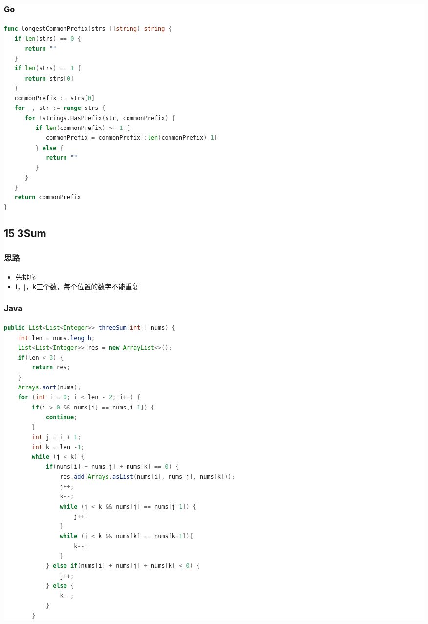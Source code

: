 ### Go

```go
func longestCommonPrefix(strs []string) string {
   if len(strs) == 0 {
      return ""
   }
   if len(strs) == 1 {
      return strs[0]
   }
   commonPrefix := strs[0]
   for _, str := range strs {
      for !strings.HasPrefix(str, commonPrefix) {
         if len(commonPrefix) >= 1 {
            commonPrefix = commonPrefix[:len(commonPrefix)-1]
         } else {
            return ""
         }
      }
   }
   return commonPrefix
}
```

## 15  3Sum

### 思路

- 先排序
- i，j，k三个数，每个位置的数字不能重复

### Java

```java
public List<List<Integer>> threeSum(int[] nums) {
    int len = nums.length;
    List<List<Integer>> res = new ArrayList<>();
    if(len < 3) {
        return res;
    }
    Arrays.sort(nums);
    for (int i = 0; i < len - 2; i++) {
        if(i > 0 && nums[i] == nums[i-1]) {
            continue;
        }
        int j = i + 1;
        int k = len -1;
        while (j < k) {
            if(nums[i] + nums[j] + nums[k] == 0) {
                res.add(Arrays.asList(nums[i], nums[j], nums[k]));
                j++;
                k--;
                while (j < k && nums[j] == nums[j-1]) {
                    j++;
                }
                while (j < k && nums[k] == nums[k+1]){
                    k--;
                }
            } else if(nums[i] + nums[j] + nums[k] < 0) {
                j++;
            } else {
                k--;
            }
        }
```